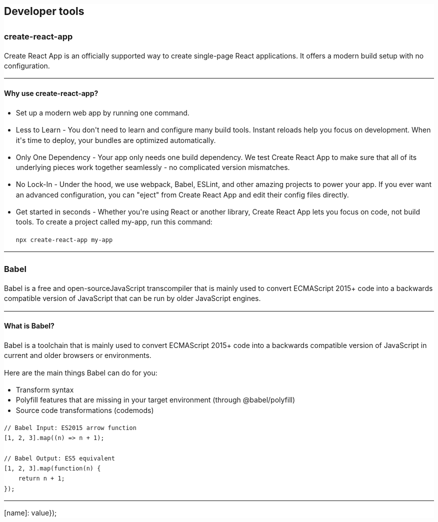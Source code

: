 
## Developer tools

### create-react-app

Create React App is an officially supported way to create single-page React
applications. It offers a modern build setup with no configuration.

---

#### Why use create-react-app?

- Set up a modern web app by running one command.
- Less to Learn - You don't need to learn and configure many build tools.
  Instant reloads help you focus on development. When it's time to deploy, your
  bundles are optimized automatically.
- Only One Dependency - Your app only needs one build dependency. We test
  Create React App to make sure that all of its underlying pieces work together
  seamlessly - no complicated version mismatches.
- No Lock-In - Under the hood, we use webpack, Babel, ESLint, and other amazing
  projects to power your app. If you ever want an advanced configuration, you
  can "eject" from Create React App and edit their config files directly.
- Get started in seconds - Whether you're using React or another library,
  Create React App lets you focus on code, not build tools. To create a project
  called my-app, run this command:

    ``` bash
    npx create-react-app my-app
    ```

---

### Babel

Babel is a free and open-sourceJavaScript transcompiler that is mainly used to
convert ECMAScript 2015+ code into a backwards compatible version of JavaScript
that can be run by older JavaScript engines.

---

#### What is Babel?

Babel is a toolchain that is mainly used to convert ECMAScript 2015+ code into
a backwards compatible version of JavaScript in current and older browsers or
environments.

Here are the main things Babel can do for you:

- Transform syntax
- Polyfill features that are missing in your target environment
  (through @babel/polyfill)
- Source code transformations (codemods)

``` JSX
// Babel Input: ES2015 arrow function
[1, 2, 3].map((n) => n + 1);

// Babel Output: ES5 equivalent
[1, 2, 3].map(function(n) {
    return n + 1;
});
```

---

  [name]: value});